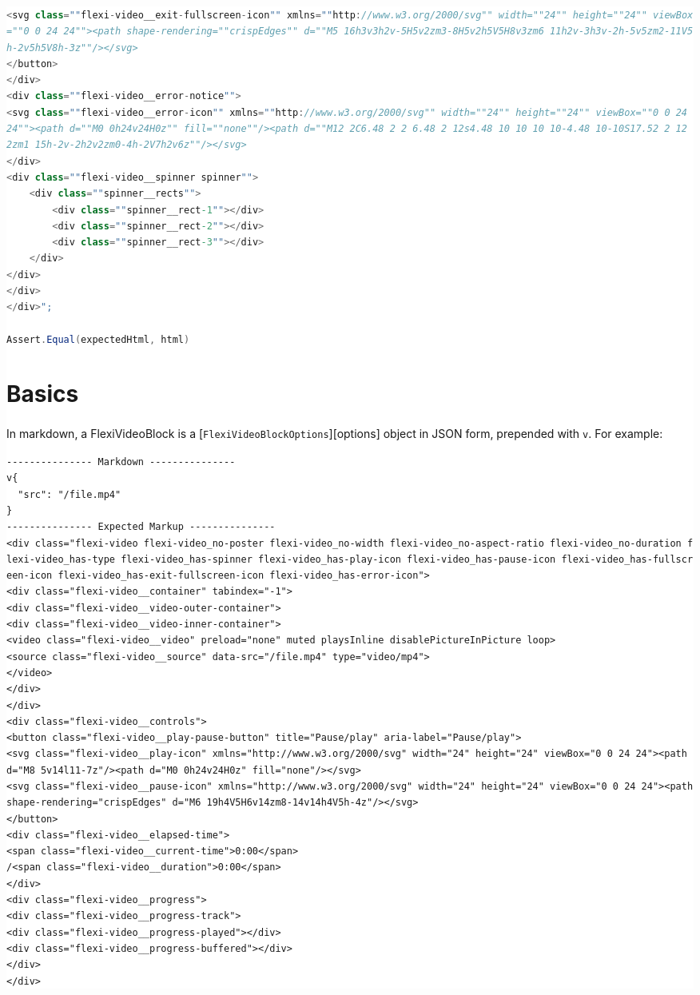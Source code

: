 ```csharp
<svg class=""flexi-video__exit-fullscreen-icon"" xmlns=""http://www.w3.org/2000/svg"" width=""24"" height=""24"" viewBox=""0 0 24 24""><path shape-rendering=""crispEdges"" d=""M5 16h3v3h2v-5H5v2zm3-8H5v2h5V5H8v3zm6 11h2v-3h3v-2h-5v5zm2-11V5h-2v5h5V8h-3z""/></svg>
</button>
</div>
<div class=""flexi-video__error-notice"">
<svg class=""flexi-video__error-icon"" xmlns=""http://www.w3.org/2000/svg"" width=""24"" height=""24"" viewBox=""0 0 24 24""><path d=""M0 0h24v24H0z"" fill=""none""/><path d=""M12 2C6.48 2 2 6.48 2 12s4.48 10 10 10 10-4.48 10-10S17.52 2 12 2zm1 15h-2v-2h2v2zm0-4h-2V7h2v6z""/></svg>
</div>
<div class=""flexi-video__spinner spinner"">
    <div class=""spinner__rects"">
        <div class=""spinner__rect-1""></div>
        <div class=""spinner__rect-2""></div>
        <div class=""spinner__rect-3""></div>
    </div>
</div>
</div>
</div>";

Assert.Equal(expectedHtml, html)
```

# Basics
In markdown, a FlexiVideoBlock is a [`FlexiVideoBlockOptions`][options] object in JSON form, prepended with `v`. For example:

```````````````````````````````` none
--------------- Markdown ---------------
v{ 
  "src": "/file.mp4"
}
--------------- Expected Markup ---------------
<div class="flexi-video flexi-video_no-poster flexi-video_no-width flexi-video_no-aspect-ratio flexi-video_no-duration flexi-video_has-type flexi-video_has-spinner flexi-video_has-play-icon flexi-video_has-pause-icon flexi-video_has-fullscreen-icon flexi-video_has-exit-fullscreen-icon flexi-video_has-error-icon">
<div class="flexi-video__container" tabindex="-1">
<div class="flexi-video__video-outer-container">
<div class="flexi-video__video-inner-container">
<video class="flexi-video__video" preload="none" muted playsInline disablePictureInPicture loop>
<source class="flexi-video__source" data-src="/file.mp4" type="video/mp4">
</video>
</div>
</div>
<div class="flexi-video__controls">
<button class="flexi-video__play-pause-button" title="Pause/play" aria-label="Pause/play">
<svg class="flexi-video__play-icon" xmlns="http://www.w3.org/2000/svg" width="24" height="24" viewBox="0 0 24 24"><path d="M8 5v14l11-7z"/><path d="M0 0h24v24H0z" fill="none"/></svg>
<svg class="flexi-video__pause-icon" xmlns="http://www.w3.org/2000/svg" width="24" height="24" viewBox="0 0 24 24"><path shape-rendering="crispEdges" d="M6 19h4V5H6v14zm8-14v14h4V5h-4z"/></svg>
</button>
<div class="flexi-video__elapsed-time">
<span class="flexi-video__current-time">0:00</span>
/<span class="flexi-video__duration">0:00</span>
</div>
<div class="flexi-video__progress">
<div class="flexi-video__progress-track">
<div class="flexi-video__progress-played"></div>
<div class="flexi-video__progress-buffered"></div>
</div>
</div>
````````````````````````````````